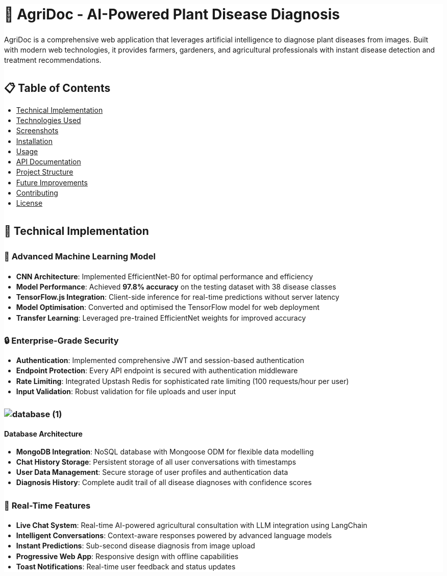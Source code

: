 # 🌱 AgriDoc - AI-Powered Plant Disease Diagnosis

AgriDoc is a comprehensive web application that leverages artificial intelligence to diagnose plant diseases from images. Built with modern web technologies, it provides farmers, gardeners, and agricultural professionals with instant disease detection and treatment recommendations.

## 📋 Table of Contents

- [Technical Implementation](#-technical-implementation)
- [Technologies Used](#-technologies-used)
- [Screenshots](#-screenshots)
- [Installation](#-installation)
- [Usage](#-usage)
- [API Documentation](#-api-documentation)
- [Project Structure](#-project-structure)
- [Future Improvements](#-future-improvements)
- [Contributing](#-contributing)
- [License](#-license)

## 🔧 Technical Implementation

### 🤖 **Advanced Machine Learning Model**
- **CNN Architecture**: Implemented EfficientNet-B0 for optimal performance and efficiency
- **Model Performance**: Achieved **97.8% accuracy** on the testing dataset with 38 disease classes
- **TensorFlow.js Integration**: Client-side inference for real-time predictions without server latency
- **Model Optimisation**: Converted and optimised the TensorFlow model for web deployment
- **Transfer Learning**: Leveraged pre-trained EfficientNet weights for improved accuracy

### 🔒 **Enterprise-Grade Security**
- **Authentication**: Implemented comprehensive JWT and session-based authentication
- **Endpoint Protection**: Every API endpoint is secured with authentication middleware
- **Rate Limiting**: Integrated Upstash Redis for sophisticated rate limiting (100 requests/hour per user)
- **Input Validation**: Robust validation for file uploads and user input

### ![database (1)](https://github.com/user-attachments/assets/31260785-438a-400c-a129-c2e512ba33de)
**Database Architecture**
- **MongoDB Integration**: NoSQL database with Mongoose ODM for flexible data modelling
- **Chat History Storage**: Persistent storage of all user conversations with timestamps
- **User Data Management**: Secure storage of user profiles and authentication data
- **Diagnosis History**: Complete audit trail of all disease diagnoses with confidence scores

### 🔄 **Real-Time Features**
- **Live Chat System**: Real-time AI-powered agricultural consultation with LLM integration using LangChain
- **Intelligent Conversations**: Context-aware responses powered by advanced language models
- **Instant Predictions**: Sub-second disease diagnosis from image upload
- **Progressive Web App**: Responsive design with offline capabilities
- **Toast Notifications**: Real-time user feedback and status updates
